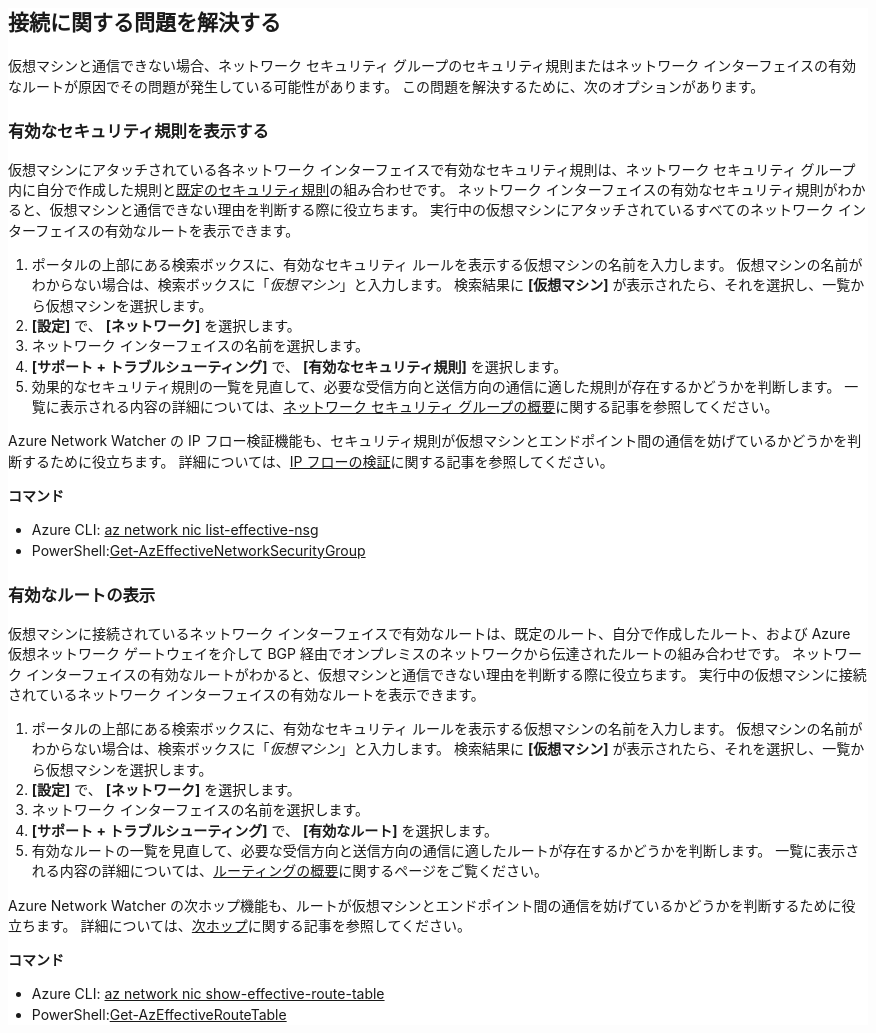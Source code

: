 ## <a name="resolve-connectivity-issues"></a>接続に関する問題を解決する

仮想マシンと通信できない場合、ネットワーク セキュリティ グループのセキュリティ規則またはネットワーク インターフェイスの有効なルートが原因でその問題が発生している可能性があります。 この問題を解決するために、次のオプションがあります。

### <a name="view-effective-security-rules"></a>有効なセキュリティ規則を表示する

仮想マシンにアタッチされている各ネットワーク インターフェイスで有効なセキュリティ規則は、ネットワーク セキュリティ グループ内に自分で作成した規則と[既定のセキュリティ規則](security-overview.md#default-security-rules)の組み合わせです。 ネットワーク インターフェイスの有効なセキュリティ規則がわかると、仮想マシンと通信できない理由を判断する際に役立ちます。 実行中の仮想マシンにアタッチされているすべてのネットワーク インターフェイスの有効なルートを表示できます。

1. ポータルの上部にある検索ボックスに、有効なセキュリティ ルールを表示する仮想マシンの名前を入力します。 仮想マシンの名前がわからない場合は、検索ボックスに「*仮想マシン*」と入力します。 検索結果に **[仮想マシン]** が表示されたら、それを選択し、一覧から仮想マシンを選択します。
2. **[設定]** で、 **[ネットワーク]** を選択します。
3. ネットワーク インターフェイスの名前を選択します。
4. **[サポート + トラブルシューティング]** で、 **[有効なセキュリティ規則]** を選択します。
5. 効果的なセキュリティ規則の一覧を見直して、必要な受信方向と送信方向の通信に適した規則が存在するかどうかを判断します。 一覧に表示される内容の詳細については、[ネットワーク セキュリティ グループの概要](security-overview.md)に関する記事を参照してください。

Azure Network Watcher の IP フロー検証機能も、セキュリティ規則が仮想マシンとエンドポイント間の通信を妨げているかどうかを判断するために役立ちます。 詳細については、[IP フローの検証](../network-watcher/diagnose-vm-network-traffic-filtering-problem.md?toc=%2fazure%2fvirtual-network%2ftoc.json)に関する記事を参照してください。

**コマンド**

- Azure CLI: [az network nic list-effective-nsg](/cli/azure/network/nic#az-network-nic-list-effective-nsg)
- PowerShell:[Get-AzEffectiveNetworkSecurityGroup](/powershell/module/az.network/get-azeffectivenetworksecuritygroup)

### <a name="view-effective-routes"></a>有効なルートの表示

仮想マシンに接続されているネットワーク インターフェイスで有効なルートは、既定のルート、自分で作成したルート、および Azure 仮想ネットワーク ゲートウェイを介して BGP 経由でオンプレミスのネットワークから伝達されたルートの組み合わせです。 ネットワーク インターフェイスの有効なルートがわかると、仮想マシンと通信できない理由を判断する際に役立ちます。 実行中の仮想マシンに接続されているネットワーク インターフェイスの有効なルートを表示できます。

1. ポータルの上部にある検索ボックスに、有効なセキュリティ ルールを表示する仮想マシンの名前を入力します。 仮想マシンの名前がわからない場合は、検索ボックスに「*仮想マシン*」と入力します。 検索結果に **[仮想マシン]** が表示されたら、それを選択し、一覧から仮想マシンを選択します。
2. **[設定]** で、 **[ネットワーク]** を選択します。
3. ネットワーク インターフェイスの名前を選択します。
4. **[サポート + トラブルシューティング]** で、 **[有効なルート]** を選択します。
5. 有効なルートの一覧を見直して、必要な受信方向と送信方向の通信に適したルートが存在するかどうかを判断します。 一覧に表示される内容の詳細については、[ルーティングの概要](virtual-networks-udr-overview.md)に関するページをご覧ください。

Azure Network Watcher の次ホップ機能も、ルートが仮想マシンとエンドポイント間の通信を妨げているかどうかを判断するために役立ちます。 詳細については、[次ホップ](../network-watcher/diagnose-vm-network-routing-problem.md?toc=%2fazure%2fvirtual-network%2ftoc.json)に関する記事を参照してください。

**コマンド**

- Azure CLI: [az network nic show-effective-route-table](/cli/azure/network/nic#az-network-nic-show-effective-route-table)
- PowerShell:[Get-AzEffectiveRouteTable](/powershell/module/az.network/get-azeffectiveroutetable)
